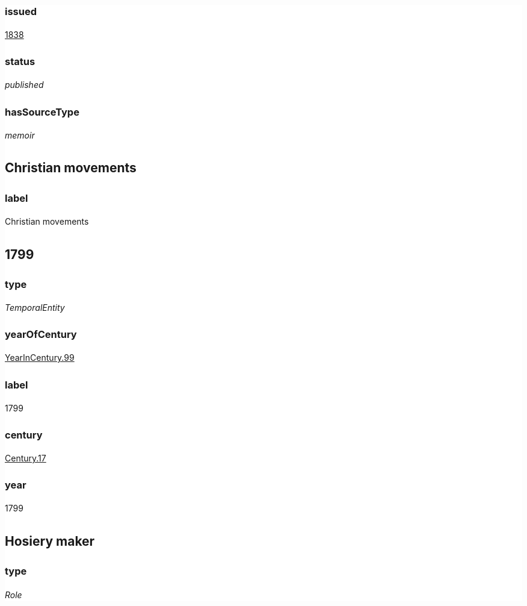 ### issued


[1838](#1838)

### status


*published*

### hasSourceType


*memoir*

## Christian movements

### label


Christian movements

## 1799

### type


*TemporalEntity*

### yearOfCentury


[YearInCentury.99](#YearInCentury.99)

### label


1799

### century


[Century.17](#Century.17)

### year


1799

## Hosiery maker

### type


*Role*
